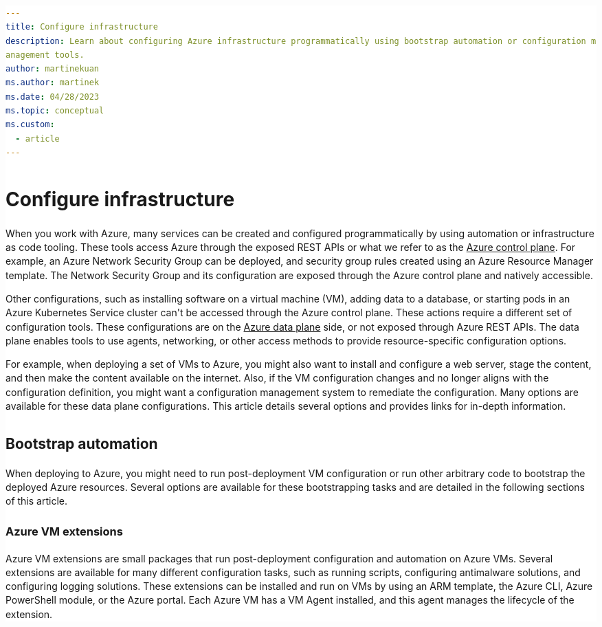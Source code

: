 ```yaml
---
title: Configure infrastructure
description: Learn about configuring Azure infrastructure programmatically using bootstrap automation or configuration management tools.
author: martinekuan
ms.author: martinek
ms.date: 04/28/2023
ms.topic: conceptual
ms.custom:
  - article
---
```


# Configure infrastructure

When you work with Azure, many services can be created and configured programmatically by using automation or infrastructure as code tooling. These tools access Azure through the exposed REST APIs or what we refer to as the [Azure control plane](/azure/azure-resource-manager/management/control-plane-and-data-plane#control-plane). For example, an Azure Network Security Group can be deployed, and security group rules created using an Azure Resource Manager template. The Network Security Group and its configuration are exposed through the Azure control plane and natively accessible.

Other configurations, such as installing software on a virtual machine (VM), adding data to a database, or starting pods in an Azure Kubernetes Service cluster can't be accessed through the Azure control plane. These actions require a different set of configuration tools. These configurations are on the [Azure data plane](/azure/azure-resource-manager/management/control-plane-and-data-plane#data-plane) side, or not exposed through Azure REST APIs. The data plane enables tools to use agents, networking, or other access methods to provide resource-specific configuration options.

For example, when deploying a set of VMs to Azure, you might also want to install and configure a web server, stage the content, and then make the content available on the internet. Also, if the VM configuration changes and no longer aligns with the configuration definition, you might want a configuration management system to remediate the configuration. Many options are available for these data plane configurations. This article details several options and provides links for in-depth information.

## Bootstrap automation

When deploying to Azure, you might need to run post-deployment VM configuration or run other arbitrary code to bootstrap the deployed Azure resources. Several options are available for these bootstrapping tasks and are detailed in the following sections of this article.

### Azure VM extensions

Azure VM extensions are small packages that run post-deployment configuration and automation on Azure VMs. Several extensions are available for many different configuration tasks, such as running scripts, configuring antimalware solutions, and configuring logging solutions. These extensions can be installed and run on VMs by using an ARM template, the Azure CLI, Azure PowerShell module, or the Azure portal. Each Azure VM has a VM Agent installed, and this agent manages the lifecycle of the extension.

